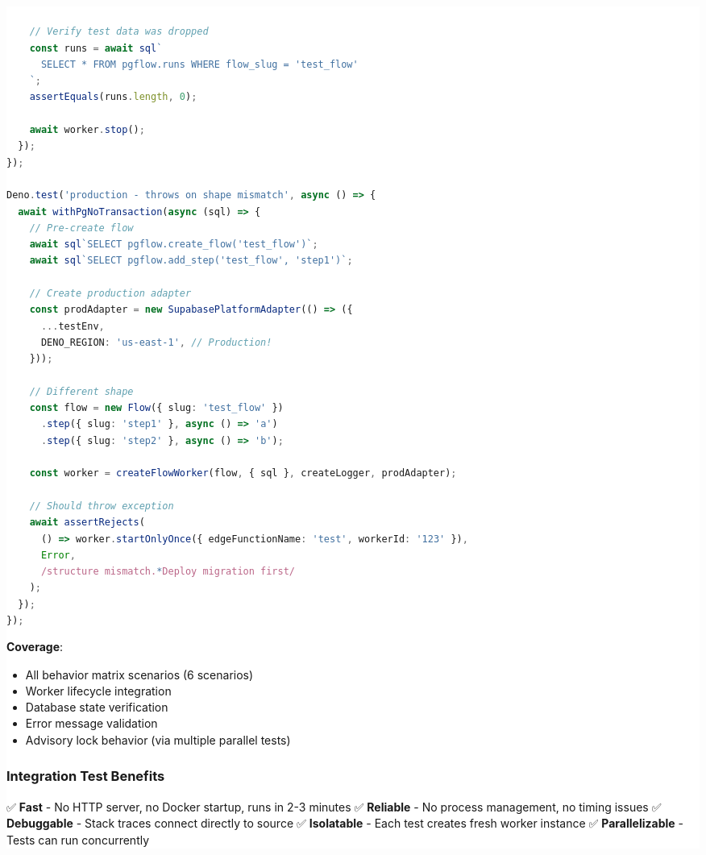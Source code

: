 ```typescript

    // Verify test data was dropped
    const runs = await sql`
      SELECT * FROM pgflow.runs WHERE flow_slug = 'test_flow'
    `;
    assertEquals(runs.length, 0);

    await worker.stop();
  });
});

Deno.test('production - throws on shape mismatch', async () => {
  await withPgNoTransaction(async (sql) => {
    // Pre-create flow
    await sql`SELECT pgflow.create_flow('test_flow')`;
    await sql`SELECT pgflow.add_step('test_flow', 'step1')`;

    // Create production adapter
    const prodAdapter = new SupabasePlatformAdapter(() => ({
      ...testEnv,
      DENO_REGION: 'us-east-1', // Production!
    }));

    // Different shape
    const flow = new Flow({ slug: 'test_flow' })
      .step({ slug: 'step1' }, async () => 'a')
      .step({ slug: 'step2' }, async () => 'b');

    const worker = createFlowWorker(flow, { sql }, createLogger, prodAdapter);

    // Should throw exception
    await assertRejects(
      () => worker.startOnlyOnce({ edgeFunctionName: 'test', workerId: '123' }),
      Error,
      /structure mismatch.*Deploy migration first/
    );
  });
});
```

**Coverage**:
- All behavior matrix scenarios (6 scenarios)
- Worker lifecycle integration
- Database state verification
- Error message validation
- Advisory lock behavior (via multiple parallel tests)

### Integration Test Benefits

✅ **Fast** - No HTTP server, no Docker startup, runs in 2-3 minutes
✅ **Reliable** - No process management, no timing issues
✅ **Debuggable** - Stack traces connect directly to source
✅ **Isolatable** - Each test creates fresh worker instance
✅ **Parallelizable** - Tests can run concurrently
